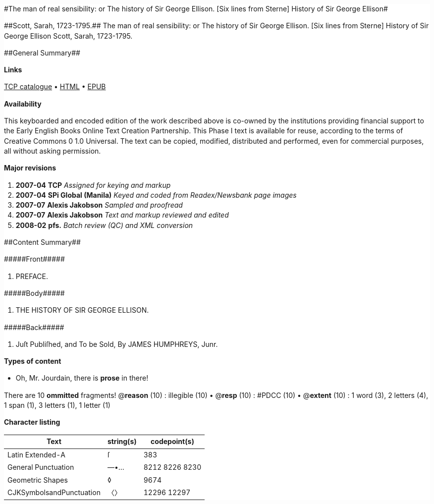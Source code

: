 #The man of real sensibility: or The history of Sir George Ellison. [Six lines from Sterne] History of Sir George Ellison#

##Scott, Sarah, 1723-1795.##
The man of real sensibility: or The history of Sir George Ellison. [Six lines from Sterne]
History of Sir George Ellison
Scott, Sarah, 1723-1795.

##General Summary##

**Links**

[TCP catalogue](http://www.ota.ox.ac.uk/tcp/)  • 
[HTML](http://tei.it.ox.ac.uk/tcp/Texts-HTML/free/N32/N32437.html)  • 
[EPUB](http://tei.it.ox.ac.uk/tcp/Texts-EPUB/free/N32/N32437.epub)

**Availability**

This keyboarded and encoded edition of the
	       work described above is co-owned by the institutions
	       providing financial support to the Early English Books
	       Online Text Creation Partnership. This Phase I text is
	       available for reuse, according to the terms of Creative
	       Commons 0 1.0 Universal. The text can be copied,
	       modified, distributed and performed, even for
	       commercial purposes, all without asking permission.

**Major revisions**

1. __2007-04__ __TCP__ *Assigned for keying and markup*
1. __2007-04__ __SPi Global (Manila)__ *Keyed and coded from Readex/Newsbank page images*
1. __2007-07__ __Alexis Jakobson__ *Sampled and proofread*
1. __2007-07__ __Alexis Jakobson__ *Text and markup reviewed and edited*
1. __2008-02__ __pfs.__ *Batch review (QC) and XML conversion*

##Content Summary##

#####Front#####

1. PREFACE.

#####Body#####

1. THE HISTORY OF SIR GEORGE ELLISON.

#####Back#####

1. Juſt Publiſhed, and To be Sold, By JAMES HUMPHREYS, Junr.

**Types of content**

  * Oh, Mr. Jourdain, there is **prose** in there!

There are 10 **ommitted** fragments! 
 @__reason__ (10) : illegible (10)  •  @__resp__ (10) : #PDCC (10)  •  @__extent__ (10) : 1 word (3), 2 letters (4), 1 span (1), 3 letters (1), 1 letter (1)

**Character listing**


|Text|string(s)|codepoint(s)|
|---|---|---|
|Latin Extended-A|ſ|383|
|General Punctuation|—•…|8212 8226 8230|
|Geometric Shapes|◊|9674|
|CJKSymbolsandPunctuation|〈〉|12296 12297|
